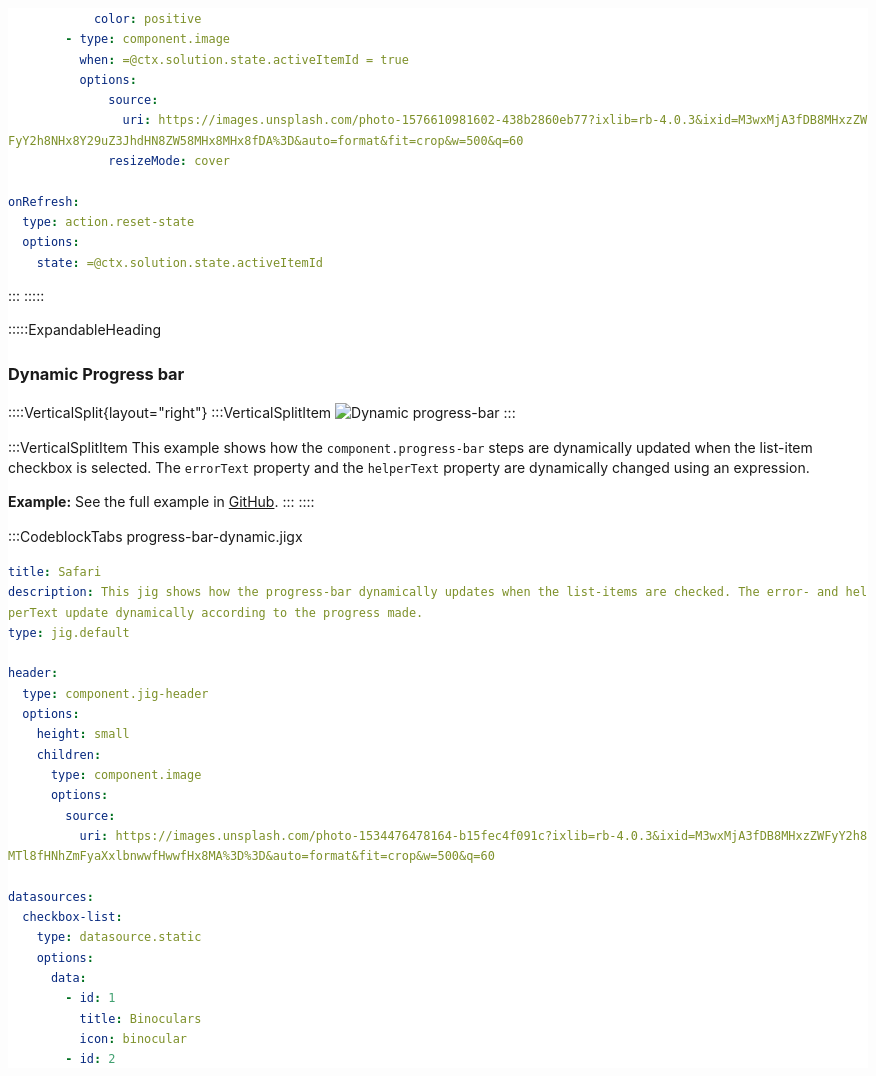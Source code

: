```yaml
            color: positive
        - type: component.image
          when: =@ctx.solution.state.activeItemId = true
          options:
              source:
                uri: https://images.unsplash.com/photo-1576610981602-438b2860eb77?ixlib=rb-4.0.3&ixid=M3wxMjA3fDB8MHxzZWFyY2h8NHx8Y29uZ3JhdHN8ZW58MHx8MHx8fDA%3D&auto=format&fit=crop&w=500&q=60
              resizeMode: cover
              
onRefresh: 
  type: action.reset-state
  options:
    state: =@ctx.solution.state.activeItemId
```
:::
:::::

:::::ExpandableHeading
### Dynamic Progress bar

::::VerticalSplit{layout="right"}
:::VerticalSplitItem
![Dynamic progress-bar](https://archbee-image-uploads.s3.amazonaws.com/x7vdIDH6-ScTprfmi2XXX/JWj45CBY9iXf6dxxHo2_J_pb-dynmicl.PNG "Dynamic progress-bar")
:::

:::VerticalSplitItem
This example shows how the `component.progress-bar` steps are dynamically updated when the list-item checkbox is selected. The `errorText` property and the `helperText` property are dynamically changed using an expression.

**Example:**
See the full example in [GitHub](https://github.com/jigx-com/jigx-samples/blob/main/quickstart/jigx-samples/jigs/jigx-components/progress-bar/progress-bar-dynamic.jigx).
:::
::::

:::CodeblockTabs
progress-bar-dynamic.jigx

```yaml
title: Safari
description: This jig shows how the progress-bar dynamically updates when the list-items are checked. The error- and helperText update dynamically according to the progress made.
type: jig.default

header:
  type: component.jig-header
  options:
    height: small
    children:
      type: component.image
      options:
        source:
          uri: https://images.unsplash.com/photo-1534476478164-b15fec4f091c?ixlib=rb-4.0.3&ixid=M3wxMjA3fDB8MHxzZWFyY2h8MTl8fHNhZmFyaXxlbnwwfHwwfHx8MA%3D%3D&auto=format&fit=crop&w=500&q=60

datasources:             
  checkbox-list:
    type: datasource.static
    options:
      data:
        - id: 1
          title: Binoculars
          icon: binocular
        - id: 2
```